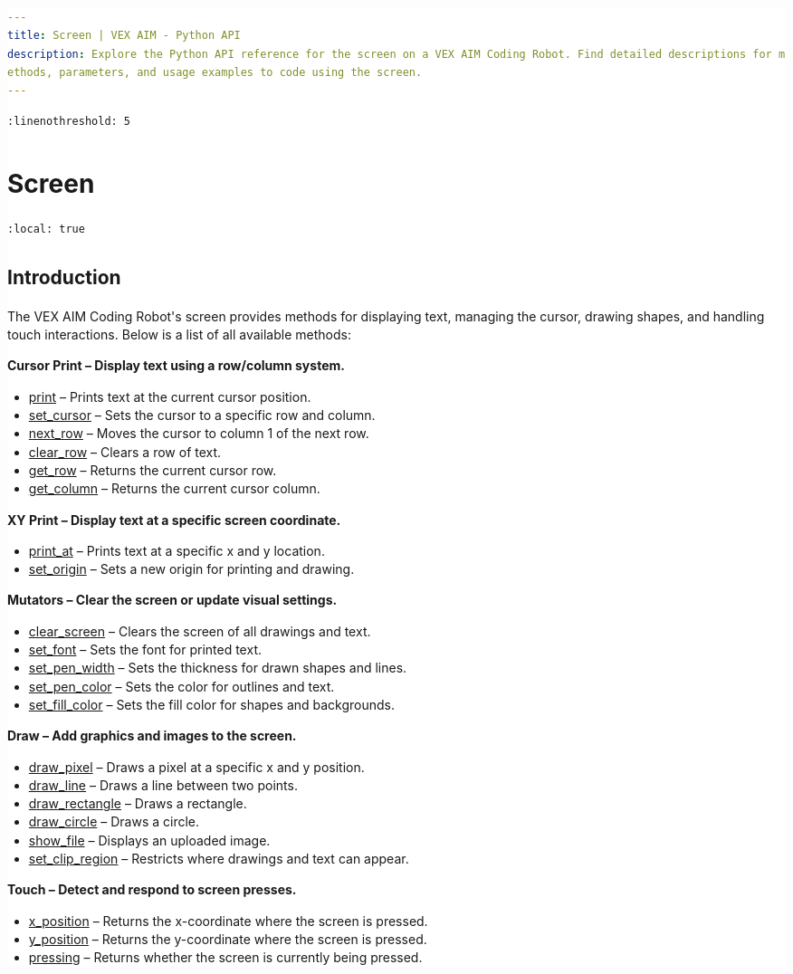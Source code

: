 ```yaml
---
title: Screen | VEX AIM - Python API
description: Explore the Python API reference for the screen on a VEX AIM Coding Robot. Find detailed descriptions for methods, parameters, and usage examples to code using the screen.
---
```


```{highlight} python
:linenothreshold: 5
```

# Screen

```{contents}
:local: true
```



## Introduction

The VEX AIM Coding Robot's screen provides methods for displaying text, managing the cursor, drawing shapes, and handling touch interactions. Below is a list of all available methods:



**Cursor Print – Display text using a row/column system.**  
- [print](#print) – Prints text at the current cursor position.  
- [set_cursor](#set_cursor) – Sets the cursor to a specific row and column.  
- [next_row](#next_row) – Moves the cursor to column 1 of the next row.  
- [clear_row](#clear_row) – Clears a row of text.  
- [get_row](#get_row) – Returns the current cursor row.  
- [get_column](#get_column) – Returns the current cursor column.  

**XY Print – Display text at a specific screen coordinate.**  
- [print_at](#print_at) – Prints text at a specific x and y location.  
- [set_origin](#set_origin) – Sets a new origin for printing and drawing.  

**Mutators – Clear the screen or update visual settings.**  
- [clear_screen](#clear_screen) – Clears the screen of all drawings and text.  
- [set_font](#set_font) – Sets the font for printed text.  
- [set_pen_width](#set_pen_width) – Sets the thickness for drawn shapes and lines.  
- [set_pen_color](#set_pen_color) – Sets the color for outlines and text.  
- [set_fill_color](#set_fill_color) – Sets the fill color for shapes and backgrounds.  

**Draw – Add graphics and images to the screen.**  
- [draw_pixel](#draw_pixel) – Draws a pixel at a specific x and y position.  
- [draw_line](#draw_line) – Draws a line between two points.  
- [draw_rectangle](#draw_rectangle) – Draws a rectangle.  
- [draw_circle](#draw_circle) – Draws a circle.  
- [show_file](#show_file) – Displays an uploaded image.  
- [set_clip_region](#set_clip_region) – Restricts where drawings and text can appear.  

**Touch – Detect and respond to screen presses.**  
- [x_position](#x_position) – Returns the x-coordinate where the screen is pressed.  
- [y_position](#y_position) – Returns the y-coordinate where the screen is pressed.  
- [pressing](#pressing) – Returns whether the screen is currently being pressed.  
